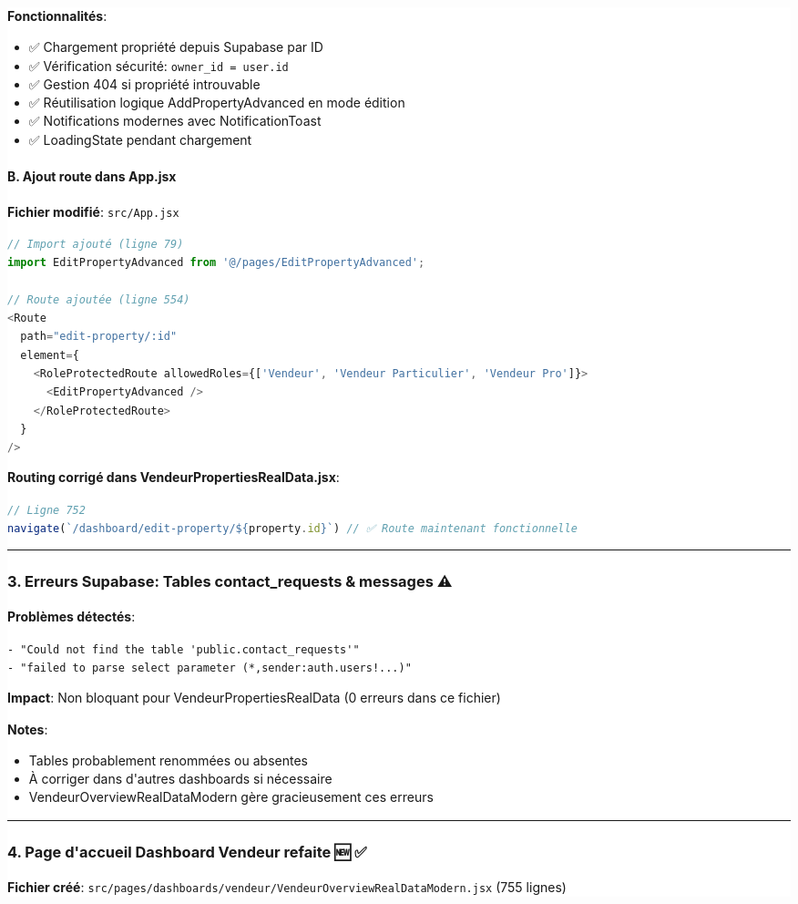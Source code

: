 **Fonctionnalités**:
- ✅ Chargement propriété depuis Supabase par ID
- ✅ Vérification sécurité: `owner_id = user.id`
- ✅ Gestion 404 si propriété introuvable
- ✅ Réutilisation logique AddPropertyAdvanced en mode édition
- ✅ Notifications modernes avec NotificationToast
- ✅ LoadingState pendant chargement

#### B. Ajout route dans App.jsx
**Fichier modifié**: `src/App.jsx`

```javascript
// Import ajouté (ligne 79)
import EditPropertyAdvanced from '@/pages/EditPropertyAdvanced';

// Route ajoutée (ligne 554)
<Route 
  path="edit-property/:id" 
  element={
    <RoleProtectedRoute allowedRoles={['Vendeur', 'Vendeur Particulier', 'Vendeur Pro']}>
      <EditPropertyAdvanced />
    </RoleProtectedRoute>
  } 
/>
```

**Routing corrigé dans VendeurPropertiesRealData.jsx**:
```javascript
// Ligne 752
navigate(`/dashboard/edit-property/${property.id}`) // ✅ Route maintenant fonctionnelle
```

---

### 3. **Erreurs Supabase: Tables contact_requests & messages** ⚠️

**Problèmes détectés**:
```
- "Could not find the table 'public.contact_requests'"
- "failed to parse select parameter (*,sender:auth.users!...)"
```

**Impact**: Non bloquant pour VendeurPropertiesRealData (0 erreurs dans ce fichier)

**Notes**: 
- Tables probablement renommées ou absentes
- À corriger dans d'autres dashboards si nécessaire
- VendeurOverviewRealDataModern gère gracieusement ces erreurs

---

### 4. **Page d'accueil Dashboard Vendeur refaite** 🆕 ✅

**Fichier créé**: `src/pages/dashboards/vendeur/VendeurOverviewRealDataModern.jsx` (755 lignes)
